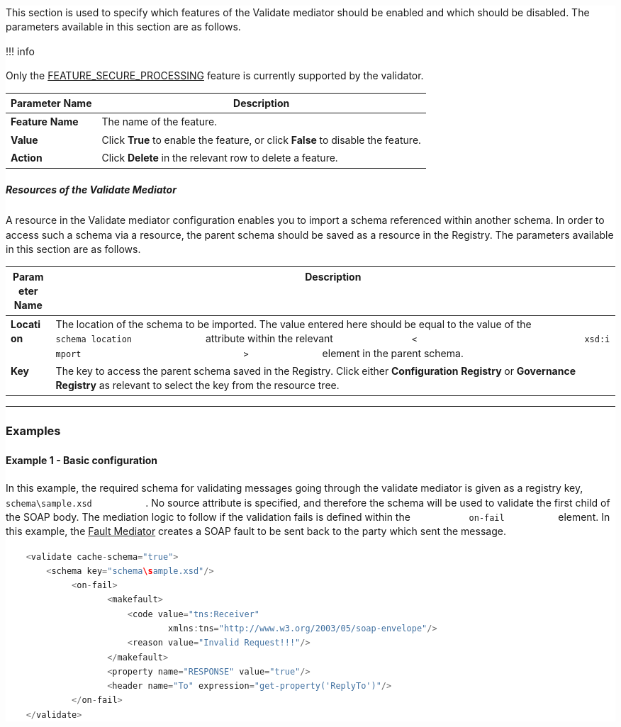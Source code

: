 This section is used to specify which features of the Validate mediator
should be enabled and which should be disabled. The parameters available
in this section are as follows.

!!! info

Only the
[FEATURE\_SECURE\_PROCESSING](http://java.sun.com/javase/6/docs/api/constant-values.html#javax.xml.XMLConstants.FEATURE_SECURE_PROCESSING)
feature is currently supported by the validator.


| Parameter Name   | Description                                                                      |
|------------------|----------------------------------------------------------------------------------|
| **Feature Name** | The name of the feature.                                                         |
| **Value**        | Click **True** to enable the feature, or click **False** to disable the feature. |
| **Action**       | Click **Delete** in the relevant row to delete a feature.                        |

##### **Resources of the Validate Mediator**

A resource in the Validate mediator configuration enables you to import
a schema referenced within another schema. In order to access such a
schema via a resource, the parent schema should be saved as a resource
in the Registry. The parameters available in this section are as
follows.

| Parameter Name | Description                                                                                                                                                                                                                                                                                                                       |
|----------------|-----------------------------------------------------------------------------------------------------------------------------------------------------------------------------------------------------------------------------------------------------------------------------------------------------------------------------------|
| **Location**   | The location of the schema to be imported. The value entered here should be equal to the value of the `                schema location               ` attribute within the relevant `                <                                 xsd:import                                >               ` element in the parent schema. |
| **Key**        | The key to access the parent schema saved in the Registry. Click either **Configuration Registry** or **Governance Registry** as relevant to select the key from the resource tree.                                                                                                                                               |

  

------------------------------------------------------------------------

### Examples

#### Example 1 - Basic configuration

In this example, the required schema for validating messages going
through the validate mediator is given as a registry key,
`            schema\sample.xsd           ` . No source attribute is
specified, and therefore the schema will be used to validate the first
child of the SOAP body. The mediation logic to follow if the validation
fails is defined within the `            on-fail           ` element. In
this example, the [Fault Mediator](_Fault_Mediator_) creates a SOAP
fault to be sent back to the party which sent the message.

``` java
    <validate cache-schema="true">
        <schema key="schema\sample.xsd"/>
             <on-fail>
                    <makefault>
                        <code value="tns:Receiver"
                                xmlns:tns="http://www.w3.org/2003/05/soap-envelope"/>
                        <reason value="Invalid Request!!!"/>
                    </makefault>
                    <property name="RESPONSE" value="true"/>
                    <header name="To" expression="get-property('ReplyTo')"/>
             </on-fail>
    </validate>
```
